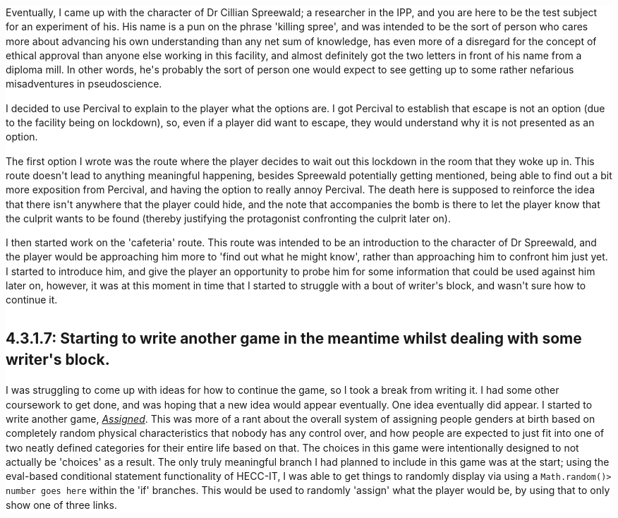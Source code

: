 Eventually, I came up with the character of Dr Cillian Spreewald; a researcher in the IPP, and you are
here to be the test subject for an experiment of his. His name is a pun on the phrase 'killing spree',
and was intended to be the sort of person who cares more about advancing his own understanding than
any net sum of knowledge, has even more of a disregard for the concept of ethical approval than
anyone else working in this facility, and almost definitely got the two letters in front of his name
from a diploma mill. In other words, he's probably the sort of person one would expect to see getting up
to some rather nefarious misadventures in pseudoscience.

I decided to use Percival to explain to the player what the options are. I got Percival to establish that
escape is not an option (due to the facility being on lockdown), so, even if a player did want to escape,
they would understand why it is not presented as an option.

The first option I wrote was the route where the player decides to wait out this lockdown in the room that
they woke up in. This route doesn't lead to anything meaningful happening, besides Spreewald potentially
getting mentioned, being able to find out a bit more exposition from Percival, and having the option to
really annoy Percival. The death here is supposed to reinforce the idea that there isn't anywhere that
the player could hide, and the note that accompanies the bomb is there to let the player know that the
culprit wants to be found (thereby justifying the protagonist confronting the culprit later on).

I then started work on the 'cafeteria' route. This route was intended to be an introduction to the
character of Dr Spreewald, and the player would be approaching him more to 'find out what he might know',
rather than approaching him to confront him just yet. I started to introduce him, and give the player
an opportunity to probe him for some information that could be used against him later on, however,
it was at this moment in time that I started to struggle with a bout of writer's block, and wasn't sure
how to continue it.

## 4.3.1.7: Starting to write another game in the meantime whilst dealing with some writer's block.

I was struggling to come up with ideas for how to continue the game, so I took a break from writing it.
I had some other coursework to get done, and was hoping that a new idea would appear eventually. One
idea eventually did appear. I started to write another game, [*Assigned*](../game/Assigned). This
was more of a rant about the overall system of assigning people genders at birth based on
completely random physical characteristics that nobody has any control over, and how people
are expected to just fit into one of two neatly defined categories for their entire life based
on that. The choices in this game were intentionally designed to not actually be 'choices' as
a result. The only truly meaningful branch I had planned to include in this game was at the
start; using the eval-based conditional statement functionality of HECC-IT, I was able to
get things to randomly display via using a `Math.random()>number goes here` within the 'if'
branches. This would be used to randomly 'assign' what the player would be, by using that to
only show one of three links.
